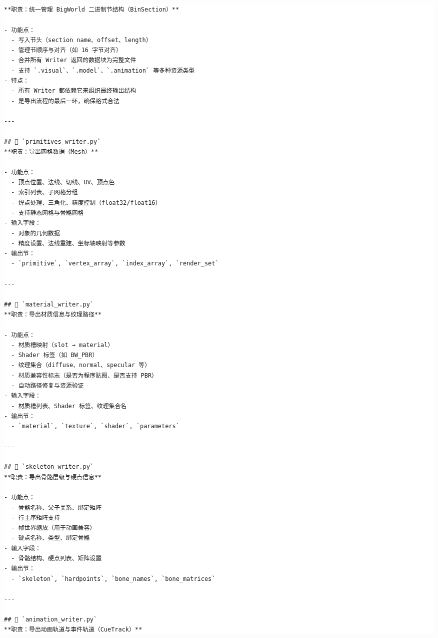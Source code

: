 ```
**职责：统一管理 BigWorld 二进制节结构（BinSection）**

- 功能点：
  - 写入节头（section name、offset、length）
  - 管理节顺序与对齐（如 16 字节对齐）
  - 合并所有 Writer 返回的数据块为完整文件
  - 支持 `.visual`、`.model`、`.animation` 等多种资源类型
- 特点：
  - 所有 Writer 都依赖它来组织最终输出结构
  - 是导出流程的最后一环，确保格式合法

---

## 🔹 `primitives_writer.py`  
**职责：导出网格数据（Mesh）**

- 功能点：
  - 顶点位置、法线、切线、UV、顶点色
  - 索引列表、子网格分组
  - 焊点处理、三角化、精度控制（float32/float16）
  - 支持静态网格与骨骼网格
- 输入字段：
  - 对象的几何数据
  - 精度设置、法线重建、坐标轴映射等参数
- 输出节：
  - `primitive`, `vertex_array`, `index_array`, `render_set`

---

## 🔹 `material_writer.py`  
**职责：导出材质信息与纹理路径**

- 功能点：
  - 材质槽映射（slot → material）
  - Shader 标签（如 BW_PBR）
  - 纹理集合（diffuse、normal、specular 等）
  - 材质兼容性标志（是否为程序贴图、是否支持 PBR）
  - 自动路径修复与资源验证
- 输入字段：
  - 材质槽列表、Shader 标签、纹理集合名
- 输出节：
  - `material`, `texture`, `shader`, `parameters`

---

## 🔹 `skeleton_writer.py`  
**职责：导出骨骼层级与硬点信息**

- 功能点：
  - 骨骼名称、父子关系、绑定矩阵
  - 行主序矩阵支持
  - 帧世界缩放（用于动画兼容）
  - 硬点名称、类型、绑定骨骼
- 输入字段：
  - 骨骼结构、硬点列表、矩阵设置
- 输出节：
  - `skeleton`, `hardpoints`, `bone_names`, `bone_matrices`

---

## 🔹 `animation_writer.py`  
**职责：导出动画轨道与事件轨道（CueTrack）**

```